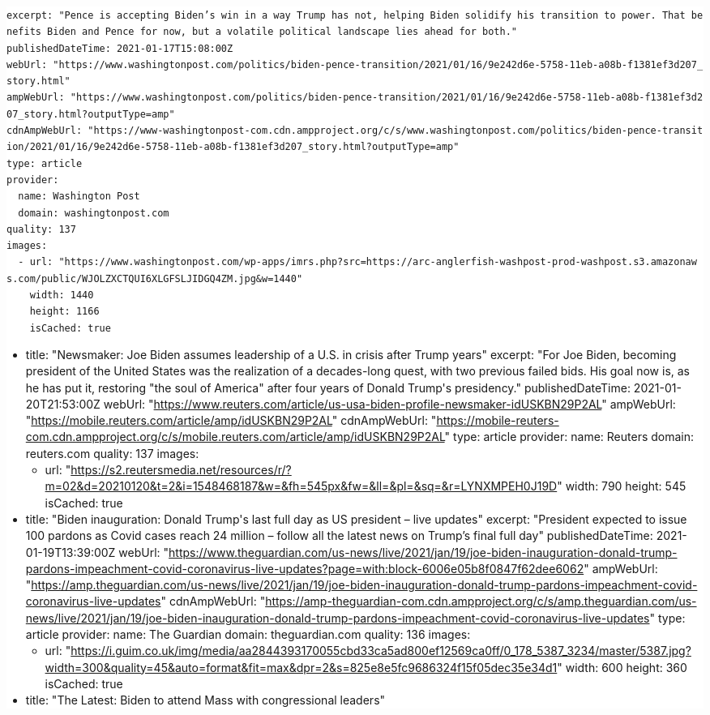     excerpt: "Pence is accepting Biden’s win in a way Trump has not, helping Biden solidify his transition to power. That benefits Biden and Pence for now, but a volatile political landscape lies ahead for both."
    publishedDateTime: 2021-01-17T15:08:00Z
    webUrl: "https://www.washingtonpost.com/politics/biden-pence-transition/2021/01/16/9e242d6e-5758-11eb-a08b-f1381ef3d207_story.html"
    ampWebUrl: "https://www.washingtonpost.com/politics/biden-pence-transition/2021/01/16/9e242d6e-5758-11eb-a08b-f1381ef3d207_story.html?outputType=amp"
    cdnAmpWebUrl: "https://www-washingtonpost-com.cdn.ampproject.org/c/s/www.washingtonpost.com/politics/biden-pence-transition/2021/01/16/9e242d6e-5758-11eb-a08b-f1381ef3d207_story.html?outputType=amp"
    type: article
    provider:
      name: Washington Post
      domain: washingtonpost.com
    quality: 137
    images:
      - url: "https://www.washingtonpost.com/wp-apps/imrs.php?src=https://arc-anglerfish-washpost-prod-washpost.s3.amazonaws.com/public/WJOLZXCTQUI6XLGFSLJIDGQ4ZM.jpg&w=1440"
        width: 1440
        height: 1166
        isCached: true
  - title: "Newsmaker: Joe Biden assumes leadership of a U.S. in crisis after Trump years"
    excerpt: "For Joe Biden, becoming president of the United States was the realization of a decades-long quest, with two previous failed bids. His goal now is, as he has put it, restoring \"the soul of America\" after four years of Donald Trump's presidency."
    publishedDateTime: 2021-01-20T21:53:00Z
    webUrl: "https://www.reuters.com/article/us-usa-biden-profile-newsmaker-idUSKBN29P2AL"
    ampWebUrl: "https://mobile.reuters.com/article/amp/idUSKBN29P2AL"
    cdnAmpWebUrl: "https://mobile-reuters-com.cdn.ampproject.org/c/s/mobile.reuters.com/article/amp/idUSKBN29P2AL"
    type: article
    provider:
      name: Reuters
      domain: reuters.com
    quality: 137
    images:
      - url: "https://s2.reutersmedia.net/resources/r/?m=02&d=20210120&t=2&i=1548468187&w=&fh=545px&fw=&ll=&pl=&sq=&r=LYNXMPEH0J19D"
        width: 790
        height: 545
        isCached: true
  - title: "Biden inauguration: Donald Trump's last full day as US president – live updates"
    excerpt: "President expected to issue 100 pardons as Covid cases reach 24 million – follow all the latest news on Trump’s final full day"
    publishedDateTime: 2021-01-19T13:39:00Z
    webUrl: "https://www.theguardian.com/us-news/live/2021/jan/19/joe-biden-inauguration-donald-trump-pardons-impeachment-covid-coronavirus-live-updates?page=with:block-6006e05b8f0847f62dee6062"
    ampWebUrl: "https://amp.theguardian.com/us-news/live/2021/jan/19/joe-biden-inauguration-donald-trump-pardons-impeachment-covid-coronavirus-live-updates"
    cdnAmpWebUrl: "https://amp-theguardian-com.cdn.ampproject.org/c/s/amp.theguardian.com/us-news/live/2021/jan/19/joe-biden-inauguration-donald-trump-pardons-impeachment-covid-coronavirus-live-updates"
    type: article
    provider:
      name: The Guardian
      domain: theguardian.com
    quality: 136
    images:
      - url: "https://i.guim.co.uk/img/media/aa2844393170055cbd33ca5ad800ef12569ca0ff/0_178_5387_3234/master/5387.jpg?width=300&quality=45&auto=format&fit=max&dpr=2&s=825e8e5fc9686324f15f05dec35e34d1"
        width: 600
        height: 360
        isCached: true
  - title: "The Latest: Biden to attend Mass with congressional leaders"